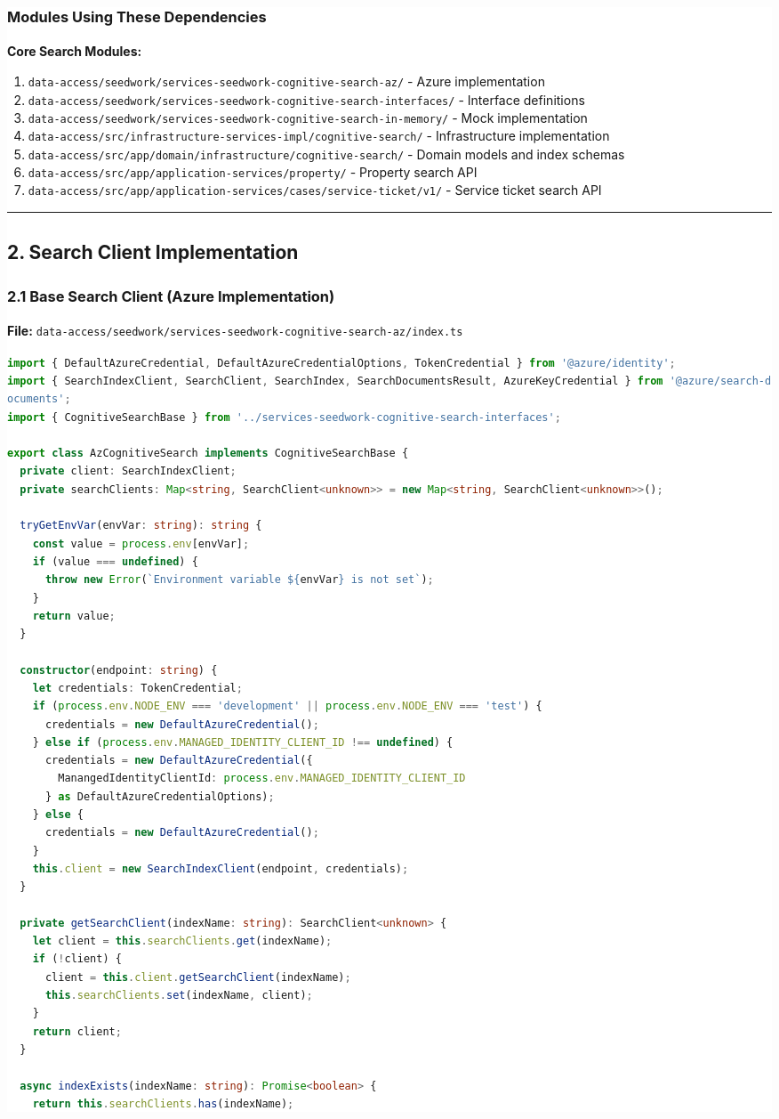 ### Modules Using These Dependencies

**Core Search Modules:**
1. `data-access/seedwork/services-seedwork-cognitive-search-az/` - Azure implementation
2. `data-access/seedwork/services-seedwork-cognitive-search-interfaces/` - Interface definitions
3. `data-access/seedwork/services-seedwork-cognitive-search-in-memory/` - Mock implementation
4. `data-access/src/infrastructure-services-impl/cognitive-search/` - Infrastructure implementation
5. `data-access/src/app/domain/infrastructure/cognitive-search/` - Domain models and index schemas
6. `data-access/src/app/application-services/property/` - Property search API
7. `data-access/src/app/application-services/cases/service-ticket/v1/` - Service ticket search API

---

## 2. Search Client Implementation

### 2.1 Base Search Client (Azure Implementation)

**File:** `data-access/seedwork/services-seedwork-cognitive-search-az/index.ts`

```typescript
import { DefaultAzureCredential, DefaultAzureCredentialOptions, TokenCredential } from '@azure/identity';
import { SearchIndexClient, SearchClient, SearchIndex, SearchDocumentsResult, AzureKeyCredential } from '@azure/search-documents';
import { CognitiveSearchBase } from '../services-seedwork-cognitive-search-interfaces';

export class AzCognitiveSearch implements CognitiveSearchBase {
  private client: SearchIndexClient;
  private searchClients: Map<string, SearchClient<unknown>> = new Map<string, SearchClient<unknown>>();

  tryGetEnvVar(envVar: string): string {
    const value = process.env[envVar];
    if (value === undefined) {
      throw new Error(`Environment variable ${envVar} is not set`);
    }
    return value;
  }

  constructor(endpoint: string) {
    let credentials: TokenCredential;
    if (process.env.NODE_ENV === 'development' || process.env.NODE_ENV === 'test') {
      credentials = new DefaultAzureCredential();
    } else if (process.env.MANAGED_IDENTITY_CLIENT_ID !== undefined) {
      credentials = new DefaultAzureCredential({ 
        ManangedIdentityClientId: process.env.MANAGED_IDENTITY_CLIENT_ID 
      } as DefaultAzureCredentialOptions);
    } else {
      credentials = new DefaultAzureCredential();
    }
    this.client = new SearchIndexClient(endpoint, credentials);
  }

  private getSearchClient(indexName: string): SearchClient<unknown> {
    let client = this.searchClients.get(indexName);
    if (!client) {
      client = this.client.getSearchClient(indexName);
      this.searchClients.set(indexName, client);
    }
    return client;
  }

  async indexExists(indexName: string): Promise<boolean> {
    return this.searchClients.has(indexName);
```